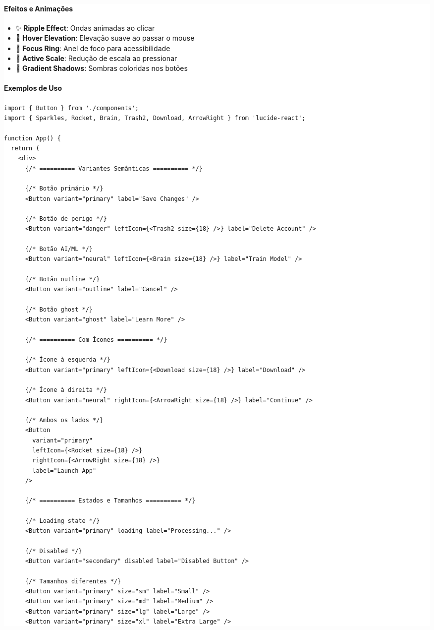 #### Efeitos e Animações

- ✨ **Ripple Effect**: Ondas animadas ao clicar
- 🔆 **Hover Elevation**: Elevação suave ao passar o mouse
- 🎯 **Focus Ring**: Anel de foco para acessibilidade
- 💫 **Active Scale**: Redução de escala ao pressionar
- 🌈 **Gradient Shadows**: Sombras coloridas nos botões

#### Exemplos de Uso

```tsx
import { Button } from './components';
import { Sparkles, Rocket, Brain, Trash2, Download, ArrowRight } from 'lucide-react';

function App() {
  return (
    <div>
      {/* ========== Variantes Semânticas ========== */}

      {/* Botão primário */}
      <Button variant="primary" label="Save Changes" />

      {/* Botão de perigo */}
      <Button variant="danger" leftIcon={<Trash2 size={18} />} label="Delete Account" />

      {/* Botão AI/ML */}
      <Button variant="neural" leftIcon={<Brain size={18} />} label="Train Model" />

      {/* Botão outline */}
      <Button variant="outline" label="Cancel" />

      {/* Botão ghost */}
      <Button variant="ghost" label="Learn More" />

      {/* ========== Com Ícones ========== */}

      {/* Ícone à esquerda */}
      <Button variant="primary" leftIcon={<Download size={18} />} label="Download" />

      {/* Ícone à direita */}
      <Button variant="neural" rightIcon={<ArrowRight size={18} />} label="Continue" />

      {/* Ambos os lados */}
      <Button
        variant="primary"
        leftIcon={<Rocket size={18} />}
        rightIcon={<ArrowRight size={18} />}
        label="Launch App"
      />

      {/* ========== Estados e Tamanhos ========== */}

      {/* Loading state */}
      <Button variant="primary" loading label="Processing..." />

      {/* Disabled */}
      <Button variant="secondary" disabled label="Disabled Button" />

      {/* Tamanhos diferentes */}
      <Button variant="primary" size="sm" label="Small" />
      <Button variant="primary" size="md" label="Medium" />
      <Button variant="primary" size="lg" label="Large" />
      <Button variant="primary" size="xl" label="Extra Large" />

```